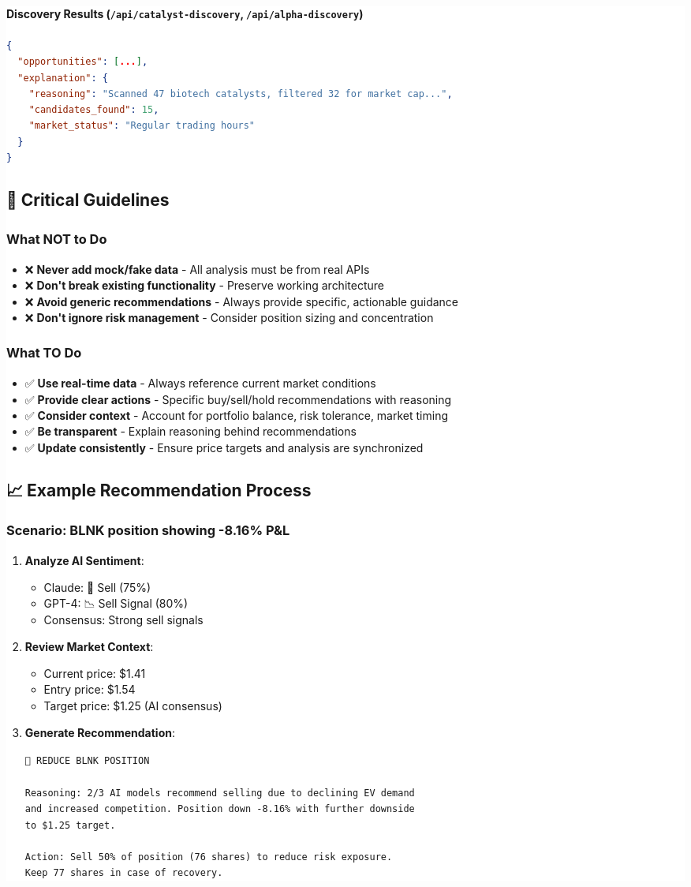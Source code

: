 #### **Discovery Results** (`/api/catalyst-discovery`, `/api/alpha-discovery`)
```json
{
  "opportunities": [...],
  "explanation": {
    "reasoning": "Scanned 47 biotech catalysts, filtered 32 for market cap...",
    "candidates_found": 15,
    "market_status": "Regular trading hours"
  }
}
```

## 🚨 Critical Guidelines

### **What NOT to Do**
- ❌ **Never add mock/fake data** - All analysis must be from real APIs
- ❌ **Don't break existing functionality** - Preserve working architecture
- ❌ **Avoid generic recommendations** - Always provide specific, actionable guidance
- ❌ **Don't ignore risk management** - Consider position sizing and concentration

### **What TO Do**
- ✅ **Use real-time data** - Always reference current market conditions
- ✅ **Provide clear actions** - Specific buy/sell/hold recommendations with reasoning
- ✅ **Consider context** - Account for portfolio balance, risk tolerance, market timing
- ✅ **Be transparent** - Explain reasoning behind recommendations
- ✅ **Update consistently** - Ensure price targets and analysis are synchronized

## 📈 Example Recommendation Process

### **Scenario**: BLNK position showing -8.16% P&L

1. **Analyze AI Sentiment**: 
   - Claude: 🔻 Sell (75%)
   - GPT-4: 📉 Sell Signal (80%)
   - Consensus: Strong sell signals

2. **Review Market Context**:
   - Current price: $1.41
   - Entry price: $1.54
   - Target price: $1.25 (AI consensus)

3. **Generate Recommendation**:
   ```
   🔻 REDUCE BLNK POSITION
   
   Reasoning: 2/3 AI models recommend selling due to declining EV demand 
   and increased competition. Position down -8.16% with further downside 
   to $1.25 target.
   
   Action: Sell 50% of position (76 shares) to reduce risk exposure.
   Keep 77 shares in case of recovery.
   ```

